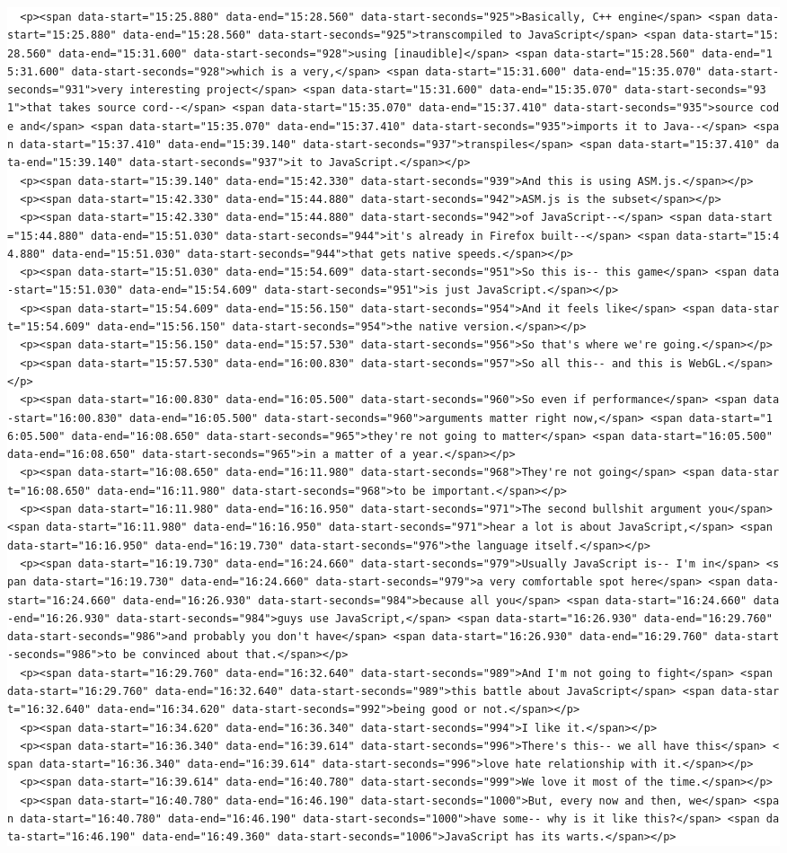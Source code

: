       <p><span data-start="15:25.880" data-end="15:28.560" data-start-seconds="925">Basically, C++ engine</span> <span data-start="15:25.880" data-end="15:28.560" data-start-seconds="925">transcompiled to JavaScript</span> <span data-start="15:28.560" data-end="15:31.600" data-start-seconds="928">using [inaudible]</span> <span data-start="15:28.560" data-end="15:31.600" data-start-seconds="928">which is a very,</span> <span data-start="15:31.600" data-end="15:35.070" data-start-seconds="931">very interesting project</span> <span data-start="15:31.600" data-end="15:35.070" data-start-seconds="931">that takes source cord--</span> <span data-start="15:35.070" data-end="15:37.410" data-start-seconds="935">source code and</span> <span data-start="15:35.070" data-end="15:37.410" data-start-seconds="935">imports it to Java--</span> <span data-start="15:37.410" data-end="15:39.140" data-start-seconds="937">transpiles</span> <span data-start="15:37.410" data-end="15:39.140" data-start-seconds="937">it to JavaScript.</span></p>
      <p><span data-start="15:39.140" data-end="15:42.330" data-start-seconds="939">And this is using ASM.js.</span></p>
      <p><span data-start="15:42.330" data-end="15:44.880" data-start-seconds="942">ASM.js is the subset</span></p>
      <p><span data-start="15:42.330" data-end="15:44.880" data-start-seconds="942">of JavaScript--</span> <span data-start="15:44.880" data-end="15:51.030" data-start-seconds="944">it's already in Firefox built--</span> <span data-start="15:44.880" data-end="15:51.030" data-start-seconds="944">that gets native speeds.</span></p>
      <p><span data-start="15:51.030" data-end="15:54.609" data-start-seconds="951">So this is-- this game</span> <span data-start="15:51.030" data-end="15:54.609" data-start-seconds="951">is just JavaScript.</span></p>
      <p><span data-start="15:54.609" data-end="15:56.150" data-start-seconds="954">And it feels like</span> <span data-start="15:54.609" data-end="15:56.150" data-start-seconds="954">the native version.</span></p>
      <p><span data-start="15:56.150" data-end="15:57.530" data-start-seconds="956">So that's where we're going.</span></p>
      <p><span data-start="15:57.530" data-end="16:00.830" data-start-seconds="957">So all this-- and this is WebGL.</span></p>
      <p><span data-start="16:00.830" data-end="16:05.500" data-start-seconds="960">So even if performance</span> <span data-start="16:00.830" data-end="16:05.500" data-start-seconds="960">arguments matter right now,</span> <span data-start="16:05.500" data-end="16:08.650" data-start-seconds="965">they're not going to matter</span> <span data-start="16:05.500" data-end="16:08.650" data-start-seconds="965">in a matter of a year.</span></p>
      <p><span data-start="16:08.650" data-end="16:11.980" data-start-seconds="968">They're not going</span> <span data-start="16:08.650" data-end="16:11.980" data-start-seconds="968">to be important.</span></p>
      <p><span data-start="16:11.980" data-end="16:16.950" data-start-seconds="971">The second bullshit argument you</span> <span data-start="16:11.980" data-end="16:16.950" data-start-seconds="971">hear a lot is about JavaScript,</span> <span data-start="16:16.950" data-end="16:19.730" data-start-seconds="976">the language itself.</span></p>
      <p><span data-start="16:19.730" data-end="16:24.660" data-start-seconds="979">Usually JavaScript is-- I'm in</span> <span data-start="16:19.730" data-end="16:24.660" data-start-seconds="979">a very comfortable spot here</span> <span data-start="16:24.660" data-end="16:26.930" data-start-seconds="984">because all you</span> <span data-start="16:24.660" data-end="16:26.930" data-start-seconds="984">guys use JavaScript,</span> <span data-start="16:26.930" data-end="16:29.760" data-start-seconds="986">and probably you don't have</span> <span data-start="16:26.930" data-end="16:29.760" data-start-seconds="986">to be convinced about that.</span></p>
      <p><span data-start="16:29.760" data-end="16:32.640" data-start-seconds="989">And I'm not going to fight</span> <span data-start="16:29.760" data-end="16:32.640" data-start-seconds="989">this battle about JavaScript</span> <span data-start="16:32.640" data-end="16:34.620" data-start-seconds="992">being good or not.</span></p>
      <p><span data-start="16:34.620" data-end="16:36.340" data-start-seconds="994">I like it.</span></p>
      <p><span data-start="16:36.340" data-end="16:39.614" data-start-seconds="996">There's this-- we all have this</span> <span data-start="16:36.340" data-end="16:39.614" data-start-seconds="996">love hate relationship with it.</span></p>
      <p><span data-start="16:39.614" data-end="16:40.780" data-start-seconds="999">We love it most of the time.</span></p>
      <p><span data-start="16:40.780" data-end="16:46.190" data-start-seconds="1000">But, every now and then, we</span> <span data-start="16:40.780" data-end="16:46.190" data-start-seconds="1000">have some-- why is it like this?</span> <span data-start="16:46.190" data-end="16:49.360" data-start-seconds="1006">JavaScript has its warts.</span></p>